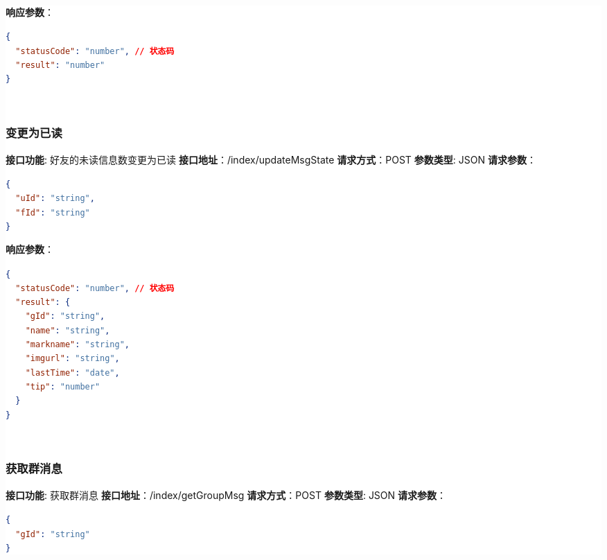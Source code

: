 **响应参数**：

```json
{
  "statusCode": "number", // 状态码
  "result": "number"
}
```

&nbsp;

### 变更为已读

**接口功能**: 好友的未读信息数变更为已读
**接口地址**：/index/updateMsgState
**请求方式**：POST
**参数类型**: JSON
**请求参数**：

```json
{
  "uId": "string",
  "fId": "string"
}
```

**响应参数**：

```json
{
  "statusCode": "number", // 状态码
  "result": {
    "gId": "string",
    "name": "string",
    "markname": "string",
    "imgurl": "string",
    "lastTime": "date",
    "tip": "number"
  }
}
```

&nbsp;

### 获取群消息

**接口功能**: 获取群消息
**接口地址**：/index/getGroupMsg
**请求方式**：POST
**参数类型**: JSON
**请求参数**：

```json
{
  "gId": "string"
}
```
